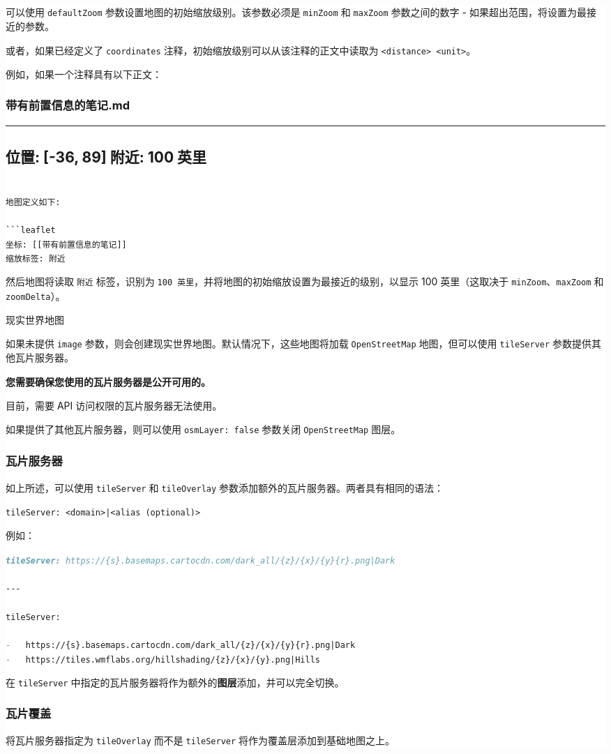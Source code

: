 可以使用 `defaultZoom` 参数设置地图的初始缩放级别。该参数必须是 `minZoom` 和 `maxZoom` 参数之间的数字 - 如果超出范围，将设置为最接近的参数。

或者，如果已经定义了 `coordinates` 注释，初始缩放级别可以从该注释的正文中读取为 `<distance> <unit>`。

例如，如果一个注释具有以下正文：

### 带有前置信息的笔记.md

---
位置: [-36, 89]
附近: 100 英里
---

```

地图定义如下:

```leaflet
坐标: [[带有前置信息的笔记]]
缩放标签: 附近
```

然后地图将读取 `附近` 标签，识别为 `100 英里`，并将地图的初始缩放设置为最接近的级别，以显示 100 英里（这取决于 `minZoom`、`maxZoom` 和 `zoomDelta`）。

现实世界地图

如果未提供 `image` 参数，则会创建现实世界地图。默认情况下，这些地图将加载 `OpenStreetMap` 地图，但可以使用 `tileServer` 参数提供其他瓦片服务器。

**您需要确保您使用的瓦片服务器是公开可用的。**

目前，需要 API 访问权限的瓦片服务器无法使用。

如果提供了其他瓦片服务器，则可以使用 `osmLayer: false` 参数关闭 `OpenStreetMap` 图层。

### 瓦片服务器

如上所述，可以使用 `tileServer` 和 `tileOverlay` 参数添加额外的瓦片服务器。两者具有相同的语法：

`tileServer: <domain>|<alias (optional)>`

例如：

```md
tileServer: https://{s}.basemaps.cartocdn.com/dark_all/{z}/{x}/{y}{r}.png|Dark

---

tileServer:

-   https://{s}.basemaps.cartocdn.com/dark_all/{z}/{x}/{y}{r}.png|Dark
-   https://tiles.wmflabs.org/hillshading/{z}/{x}/{y}.png|Hills
```

在 `tileServer` 中指定的瓦片服务器将作为额外的**图层**添加，并可以完全切换。

### 瓦片覆盖

将瓦片服务器指定为 `tileOverlay` 而不是 `tileServer` 将作为覆盖层添加到基础地图之上。
